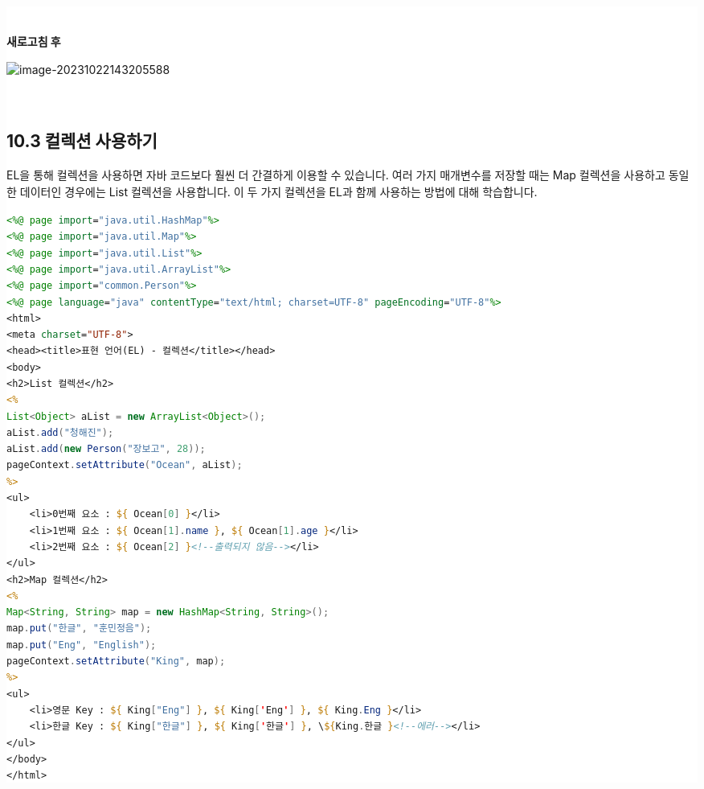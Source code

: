 

<br />



**새로고침 후**

![image-20231022143205588](C:\Users\piay8\AppData\Roaming\Typora\typora-user-images\image-20231022143205588.png)



<br />



## 10.3 컬렉션 사용하기

EL을 통해 컬렉션을 사용하면 자바 코드보다 훨씬 더 간결하게 이용할 수 있습니다. 여러 가지 매개변수를 저장할 때는 Map 컬렉션을 사용하고 동일한 데이터인 경우에는 List 컬렉션을 사용합니다. 이 두 가지 컬렉션을 EL과 함께 사용하는 방법에 대해 학습합니다.

```JSP 
<%@ page import="java.util.HashMap"%>
<%@ page import="java.util.Map"%>
<%@ page import="java.util.List"%>
<%@ page import="java.util.ArrayList"%>
<%@ page import="common.Person"%>
<%@ page language="java" contentType="text/html; charset=UTF-8" pageEncoding="UTF-8"%>
<html>
<meta charset="UTF-8">
<head><title>표현 언어(EL) - 컬렉션</title></head>
<body>
<h2>List 컬렉션</h2>
<%
List<Object> aList = new ArrayList<Object>();
aList.add("청해진");
aList.add(new Person("장보고", 28));
pageContext.setAttribute("Ocean", aList);
%>
<ul>
    <li>0번째 요소 : ${ Ocean[0] }</li>
    <li>1번째 요소 : ${ Ocean[1].name }, ${ Ocean[1].age }</li>
    <li>2번째 요소 : ${ Ocean[2] }<!--출력되지 않음--></li>
</ul>
<h2>Map 컬렉션</h2>
<%
Map<String, String> map = new HashMap<String, String>();
map.put("한글", "훈민정음");
map.put("Eng", "English");
pageContext.setAttribute("King", map);
%>
<ul>
    <li>영문 Key : ${ King["Eng"] }, ${ King['Eng'] }, ${ King.Eng }</li>
    <li>한글 Key : ${ King["한글"] }, ${ King['한글'] }, \${King.한글 }<!--에러--></li>
</ul>
</body>
</html>
```

